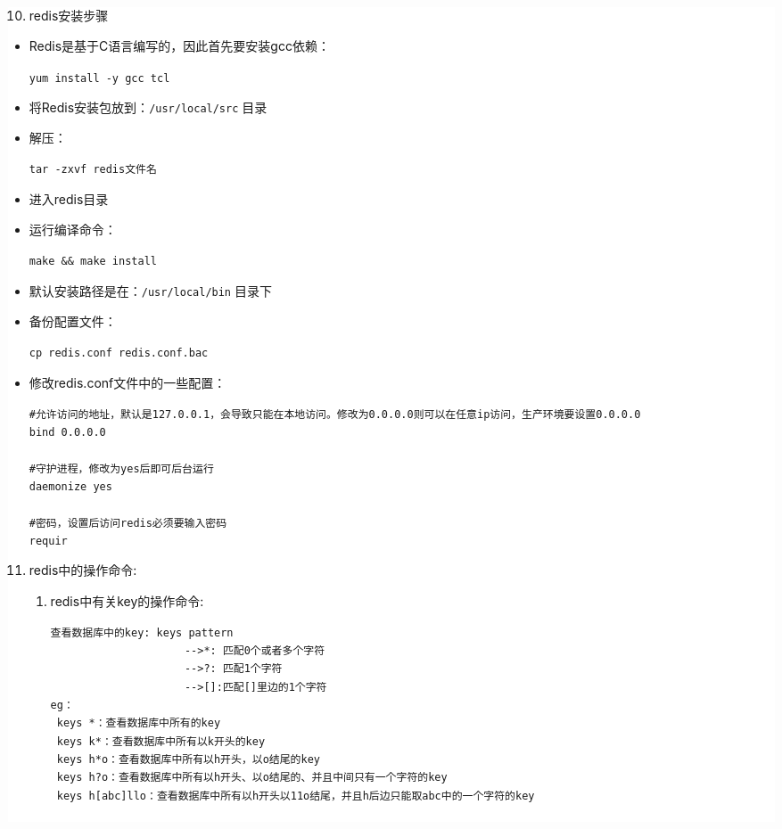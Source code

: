 10. redis安装步骤

   - Redis是基于C语言编写的，因此首先要安装gcc依赖：

      ```
      yum install -y gcc tcl
      ```

   - 将Redis安装包放到：`/usr/local/src` 目录

   - 解压：

      ```
      tar -zxvf redis文件名
      ```

   - 进入redis目录

   - 运行编译命令：

      ```
      make && make install
      ```

   - 默认安装路径是在：`/usr/local/bin` 目录下

   - 备份配置文件：

      ```
      cp redis.conf redis.conf.bac
      ```

   - 修改redis.conf文件中的一些配置：

      ```
      #允许访问的地址，默认是127.0.0.1，会导致只能在本地访问。修改为0.0.0.0则可以在任意ip访问，生产环境要设置0.0.0.0
      bind 0.0.0.0
      
      #守护进程，修改为yes后即可后台运行
      daemonize yes
      
      #密码，设置后访问redis必须要输入密码
      requir
      ```

      

11. redis中的操作命令:

    1. redis中有关key的操作命令:

       ```
       查看数据库中的key: keys pattern
       						-->*: 匹配0个或者多个字符
       						-->?: 匹配1个字符
       						-->[]:匹配[]里边的1个字符
       eg：
       	keys *：查看数据库中所有的key
       	keys k*：查看数据库中所有以k开头的key
       	keys h*o：查看数据库中所有以h开头，以o结尾的key
       	keys h?o：查看数据库中所有以h开头、以o结尾的、并且中间只有一个字符的key
       	keys h[abc]llo：查看数据库中所有以h开头以11o结尾，并且h后边只能取abc中的一个字符的key
       	
